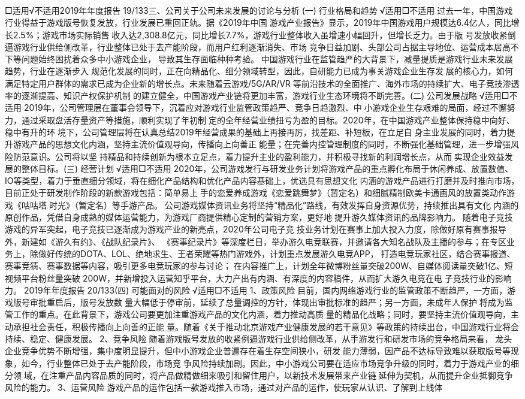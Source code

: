 □适用√不适用2019年年度报告
19/133三、公司关于公司未来发展的讨论与分析
(一)
行业格局和趋势
√适用□不适用
过去一年，中国游戏行业得益于游戏版号恢复发放，行业发展已重回正轨。据《2019年中国
游戏产业报告》显示，2019年中国游戏用户规模达6.4亿人，同比增长2.5%；游戏市场实际销售
收入达2,308.8亿元，同比增长7.7%，游戏行业整体收入虽增速小幅回升，但增长乏力。由于版
号发放收紧倒逼游戏行业供给侧改革，行业整体已处于去产能阶段，而用户红利逐渐消失、市场
竞争日益加剧、头部公司占据主导地位、运营成本居高不下等问题始终困扰着众多中小游戏企业，
导致其生存面临种种考验。
中国游戏行业在监管趋严的大背景下，减量提质是游戏行业未来发展趋势，行业在逐渐步入
规范化发展的同时，正在向精品化、细分领域转型，因此，自研能力已成为事关游戏企业生存发
展的核心力，如何满足特定用户群体的需求已成为企业新的增长点。未来随着云游戏/5G/AR/VR
等前沿技术的全面推广、海外市场的持续扩大、电子竞技渗透率的逐渐提高、知识产权保护机制
的建立健全，中国游戏产业链将更加丰富，游戏行业生态环境将不断完善。(二)
公司发展战略
√适用□不适用
2019年，公司管理层在董事会领导下，沉着应对游戏行业监管政策趋严、竞争日趋激烈、中
小游戏企业生存艰难的局面，经过不懈努力，通过采取盘活存量资产等措施，顺利实现了年初制
定的全年经营业绩扭亏为盈的目标。2020年，在中国游戏产业整体保持稳中向好、稳中有升的环
境下，公司管理层将在认真总结2019年经营成果的基础上再接再厉，找差距、补短板，在立足自
身主业发展的同时，着力提升游戏产品的思想文化内涵，坚持主流价值观导向，传播向上向善正
能量；在完善内控管理制度的同时，不断强化基础管理，进一步增强风险防范意识。公司将以坚
持精品和持续创新为根本立足点，着力提升主业的盈利能力，并积极寻找新的利润增长点，从而
实现企业效益发展的整体目标。(三)
经营计划
√适用□不适用
2020年，公司游戏发行与研发业务计划将游戏产品的重点孵化布局于休闲养成、放置数值、
IO等类型，着力于垂直细分领域，将在细化产品结构和优化产品内容基础上，优选具有思想文化
内涵的游戏产品进行打磨并及时推向市场，目前正处于研发制作阶段的新款游戏包括：简单易上
手的恋爱养成游戏《恋爱跳舞梦》（暂定名）和细腻精制欧美卡通画风的放置类动作游戏《咕咕塔
时光》（暂定名）等手游产品。
公司游戏媒体资讯业务将坚持“精品化”路线，有效发挥自身资源优势，持续推出具有文化
内涵的原创作品，凭借自身成熟的媒体运营能力，为游戏厂商提供精心定制的营销方案，更好地
提升游久媒体资讯的品牌影响力。
随着电子竞技游戏的异军突起，电子竞技已逐渐成为游戏产业的新亮点，2020年公司电子竞
技业务计划在赛事上加大投入力度，除做好原有赛事报导外，新建如《游久有约》、《战队纪录片》、
《赛事纪录片》等深度栏目，举办游久电竞联赛，并邀请各大知名战队及主播的参与；在专区业
务上，除做好传统的DOTA、LOL、绝地求生、王者荣耀等热门游戏外，计划重点发展游久电竞APP，
打造电竞玩家社区，结合赛事报道、赛事竞猜、赛事数据等内容，吸引更多电竞玩家的参与讨论；
在内容推广上，计划全年微博粉丝量突破200W、自媒体阅读量突破1亿、短视频平台粉丝量突破
200W，并新增投入运营知乎平台，大力产出有内涵、有深度的内容稿件，从而扩大游久电竞在电
子竞技行业的影响力。
2019年年度报告
20/133(四)
可能面对的风险
√适用□不适用
1、政策风险
目前，国内网络游戏行业的监管政策不断趋严，一方面，游戏版号审批重启后，版号发放数
量大幅低于停审前，延续了总量调控的方针，体现出审批标准的趋严；另一方面，未成年人保护
将成为监管工作的重点。在此背景下，游戏公司要更加注重游戏产品的文化内涵，着力推动高质
量的精品化战略；同时，要坚持主流价值观导向，主动承担社会责任，积极传播向上向善的正能
量。随着《关于推动北京游戏产业健康发展的若干意见》等政策的持续出台，中国游戏行业将会
持续、稳定、健康发展。
2、竞争风险
随着游戏版号发放的收紧例逼游戏行业供给侧改革，从手游发行和研发市场的竞争格局来看，
龙头企业竞争优势不断增强，集中度明显提升，但中小游戏企业普遍存在着生存空间狭小，研发
能力薄弱，因产品不达标导致难以获取版号等现象，如今，行业整体已处于去产能阶段，市场竞
争风险持续加剧。因此，中小游戏公司要在适应市场竞争升级的同时，着力于游戏产业的细分领
域，在注重产品内容品质的同时，将产品做精做细来吸引和留住用户，以新技术发展带来产业链
延伸为契机，从而提升企业抵御竞争风险的能力。
3、运营风险
游戏产品的运作包括一款游戏推入市场，通过对产品的运作，使玩家从认识、了解到上线体